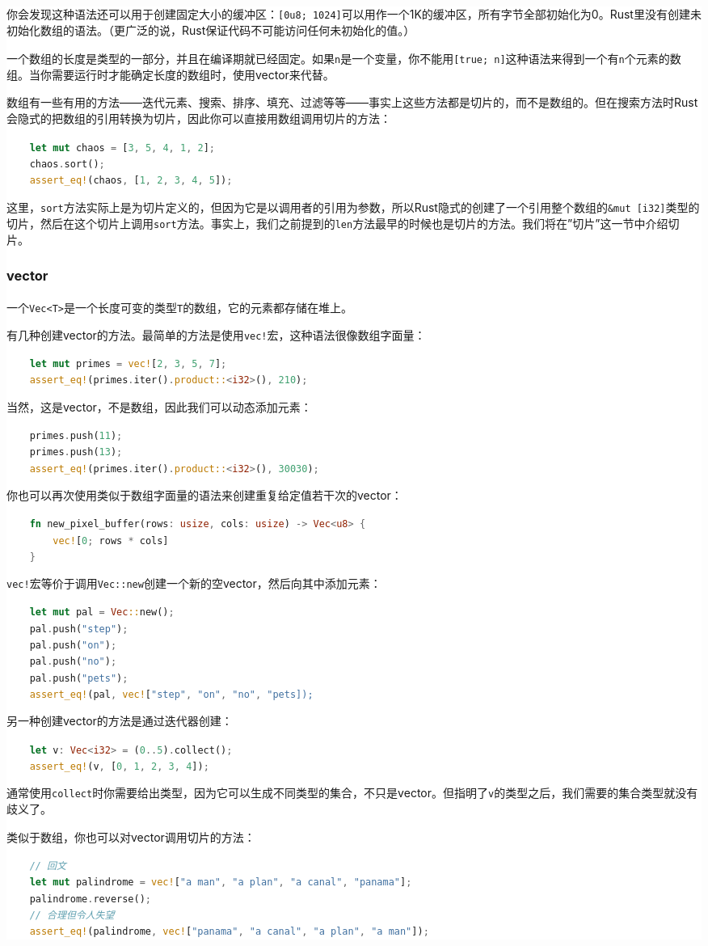 你会发现这种语法还可以用于创建固定大小的缓冲区：`[0u8; 1024]`可以用作一个1K的缓冲区，所有字节全部初始化为0。Rust里没有创建未初始化数组的语法。（更广泛的说，Rust保证代码不可能访问任何未初始化的值。）

一个数组的长度是类型的一部分，并且在编译期就已经固定。如果`n`是一个变量，你不能用`[true; n]`这种语法来得到一个有`n`个元素的数组。当你需要运行时才能确定长度的数组时，使用vector来代替。

数组有一些有用的方法——迭代元素、搜索、排序、填充、过滤等等——事实上这些方法都是切片的，而不是数组的。但在搜索方法时Rust会隐式的把数组的引用转换为切片，因此你可以直接用数组调用切片的方法：
```Rust
    let mut chaos = [3, 5, 4, 1, 2];
    chaos.sort();
    assert_eq!(chaos, [1, 2, 3, 4, 5]);
```

这里，`sort`方法实际上是为切片定义的，但因为它是以调用者的引用为参数，所以Rust隐式的创建了一个引用整个数组的`&mut [i32]`类型的切片，然后在这个切片上调用`sort`方法。事实上，我们之前提到的`len`方法最早的时候也是切片的方法。我们将在”切片”这一节中介绍切片。

### vector

一个`Vec<T>`是一个长度可变的类型`T`的数组，它的元素都存储在堆上。

有几种创建vector的方法。最简单的方法是使用`vec!`宏，这种语法很像数组字面量：
```Rust
    let mut primes = vec![2, 3, 5, 7];
    assert_eq!(primes.iter().product::<i32>(), 210);
```
当然，这是vector，不是数组，因此我们可以动态添加元素：
```Rust
    primes.push(11);
    primes.push(13);
    assert_eq!(primes.iter().product::<i32>(), 30030);
```

你也可以再次使用类似于数组字面量的语法来创建重复给定值若干次的vector：
```Rust
    fn new_pixel_buffer(rows: usize, cols: usize) -> Vec<u8> {
        vec![0; rows * cols]
    }
```
`vec!`宏等价于调用`Vec::new`创建一个新的空vector，然后向其中添加元素：
```Rust
    let mut pal = Vec::new();
    pal.push("step");
    pal.push("on");
    pal.push("no");
    pal.push("pets");
    assert_eq!(pal, vec!["step", "on", "no", "pets]);
```

另一种创建vector的方法是通过迭代器创建：
```Rust
    let v: Vec<i32> = (0..5).collect();
    assert_eq!(v, [0, 1, 2, 3, 4]);
```

通常使用`collect`时你需要给出类型，因为它可以生成不同类型的集合，不只是vector。但指明了`v`的类型之后，我们需要的集合类型就没有歧义了。

类似于数组，你也可以对vector调用切片的方法：
```Rust
    // 回文
    let mut palindrome = vec!["a man", "a plan", "a canal", "panama"];
    palindrome.reverse();
    // 合理但令人失望
    assert_eq!(palindrome, vec!["panama", "a canal", "a plan", "a man"]);
```
